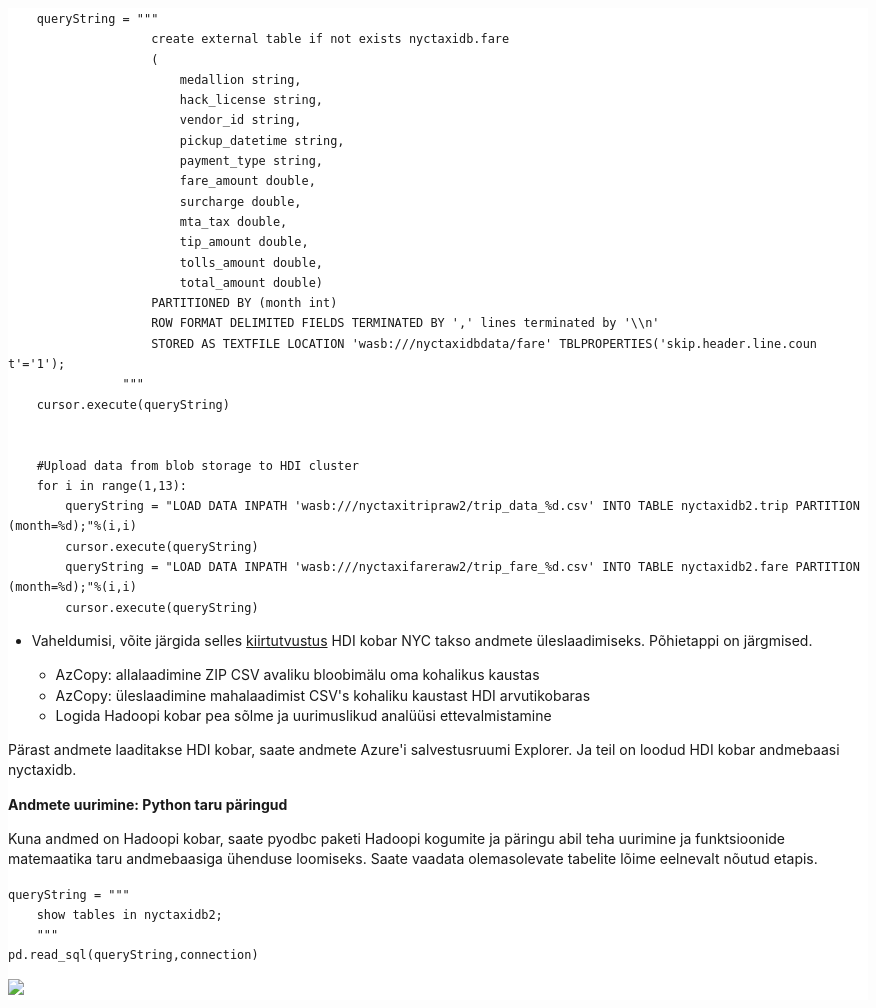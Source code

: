         queryString = """
                        create external table if not exists nyctaxidb.fare
                        (
                            medallion string,
                            hack_license string,
                            vendor_id string,
                            pickup_datetime string,
                            payment_type string,
                            fare_amount double,
                            surcharge double,
                            mta_tax double,
                            tip_amount double,
                            tolls_amount double,
                            total_amount double)
                        PARTITIONED BY (month int)
                        ROW FORMAT DELIMITED FIELDS TERMINATED BY ',' lines terminated by '\\n'
                        STORED AS TEXTFILE LOCATION 'wasb:///nyctaxidbdata/fare' TBLPROPERTIES('skip.header.line.count'='1');
                    """
        cursor.execute(queryString)


        #Upload data from blob storage to HDI cluster
        for i in range(1,13):
            queryString = "LOAD DATA INPATH 'wasb:///nyctaxitripraw2/trip_data_%d.csv' INTO TABLE nyctaxidb2.trip PARTITION (month=%d);"%(i,i)
            cursor.execute(queryString)
            queryString = "LOAD DATA INPATH 'wasb:///nyctaxifareraw2/trip_fare_%d.csv' INTO TABLE nyctaxidb2.fare PARTITION (month=%d);"%(i,i)  
            cursor.execute(queryString)


- Vaheldumisi, võite järgida selles [kiirtutvustus](machine-learning-data-science-process-hive-walkthrough.md) HDI kobar NYC takso andmete üleslaadimiseks. Põhietappi on järgmised.

    - AzCopy: allalaadimine ZIP CSV avaliku bloobimälu oma kohalikus kaustas
    - AzCopy: üleslaadimine mahalaadimist CSV's kohaliku kaustast HDI arvutikobaras
    - Logida Hadoopi kobar pea sõlme ja uurimuslikud analüüsi ettevalmistamine

Pärast andmete laaditakse HDI kobar, saate andmete Azure'i salvestusruumi Explorer. Ja teil on loodud HDI kobar andmebaasi nyctaxidb.


**Andmete uurimine: Python taru päringud**

Kuna andmed on Hadoopi kobar, saate pyodbc paketi Hadoopi kogumite ja päringu abil teha uurimine ja funktsioonide matemaatika taru andmebaasiga ühenduse loomiseks. Saate vaadata olemasolevate tabelite lõime eelnevalt nõutud etapis.

    queryString = """
        show tables in nyctaxidb2;
        """
    pd.read_sql(queryString,connection)


![](./media/machine-learning-data-science-vm-do-ten-things/Python_View_Existing_Tables_Hive_v3.PNG)
